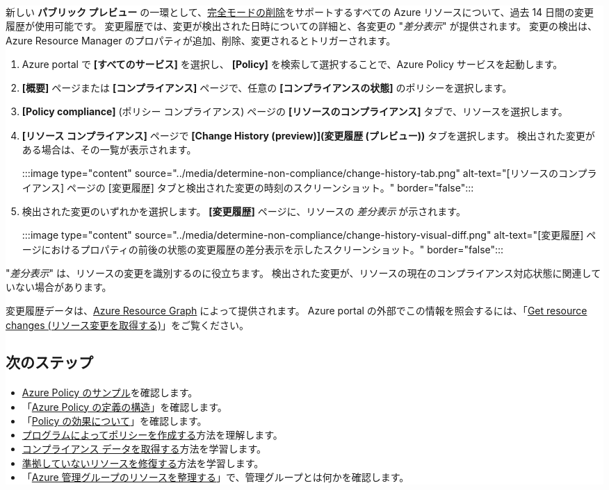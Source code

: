 新しい **パブリック プレビュー** の一環として、[完全モードの削除](../../../azure-resource-manager/templates/deployment-complete-mode-deletion.md)をサポートするすべての Azure リソースについて、過去 14 日間の変更履歴が使用可能です。 変更履歴では、変更が検出された日時についての詳細と、各変更の "_差分表示_" が提供されます。 変更の検出は、Azure Resource Manager のプロパティが追加、削除、変更されるとトリガーされます。

1. Azure portal で **[すべてのサービス]** を選択し、 **[Policy]** を検索して選択することで、Azure Policy サービスを起動します。

1. **[概要]** ページまたは **[コンプライアンス]** ページで、任意の **[コンプライアンスの状態]** のポリシーを選択します。

1. **[Policy compliance]** (ポリシー コンプライアンス) ページの **[リソースのコンプライアンス]** タブで、リソースを選択します。

1. **[リソース コンプライアンス]** ページで **[Change History (preview)]\(変更履歴 (プレビュー)\)** タブを選択します。 検出された変更がある場合は、その一覧が表示されます。

   :::image type="content" source="../media/determine-non-compliance/change-history-tab.png" alt-text="[リソースのコンプライアンス] ページの [変更履歴] タブと検出された変更の時刻のスクリーンショット。" border="false":::

1. 検出された変更のいずれかを選択します。 **[変更履歴]** ページに、リソースの _差分表示_ が示されます。

   :::image type="content" source="../media/determine-non-compliance/change-history-visual-diff.png" alt-text="[変更履歴] ページにおけるプロパティの前後の状態の変更履歴の差分表示を示したスクリーンショット。" border="false":::

"_差分表示_" は、リソースの変更を識別するのに役立ちます。 検出された変更が、リソースの現在のコンプライアンス対応状態に関連していない場合があります。

変更履歴データは、[Azure Resource Graph](../../resource-graph/overview.md) によって提供されます。 Azure portal の外部でこの情報を照会するには、「[Get resource changes (リソース変更を取得する)](../../resource-graph/how-to/get-resource-changes.md)」をご覧ください。

## <a name="next-steps"></a>次のステップ

- [Azure Policy のサンプル](../samples/index.md)を確認します。
- 「[Azure Policy の定義の構造](../concepts/definition-structure.md)」を確認します。
- 「[Policy の効果について](../concepts/effects.md)」を確認します。
- [プログラムによってポリシーを作成する](programmatically-create.md)方法を理解します。
- [コンプライアンス データを取得する](get-compliance-data.md)方法を学習します。
- [準拠していないリソースを修復する](remediate-resources.md)方法を学習します。
- 「[Azure 管理グループのリソースを整理する](../../management-groups/overview.md)」で、管理グループとは何かを確認します。